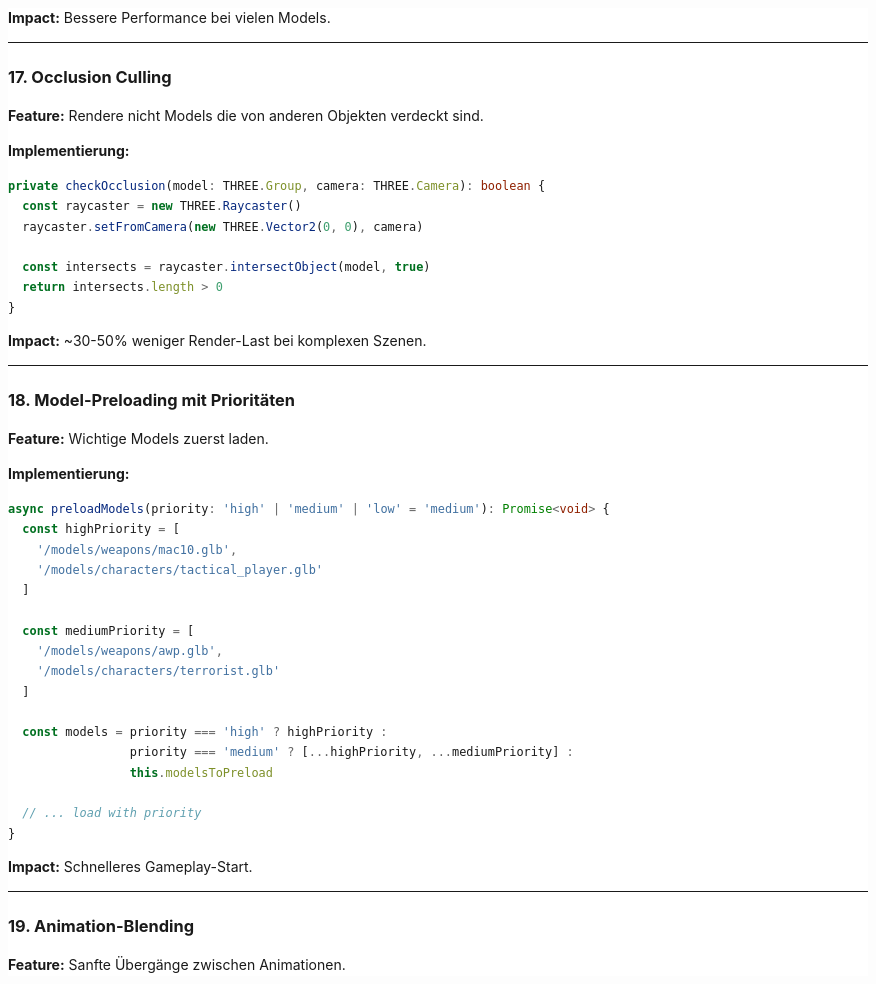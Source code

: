 **Impact:** Bessere Performance bei vielen Models.

---

### 17. Occlusion Culling

**Feature:** Rendere nicht Models die von anderen Objekten verdeckt sind.

**Implementierung:**
```typescript
private checkOcclusion(model: THREE.Group, camera: THREE.Camera): boolean {
  const raycaster = new THREE.Raycaster()
  raycaster.setFromCamera(new THREE.Vector2(0, 0), camera)
  
  const intersects = raycaster.intersectObject(model, true)
  return intersects.length > 0
}
```

**Impact:** ~30-50% weniger Render-Last bei komplexen Szenen.

---

### 18. Model-Preloading mit Prioritäten

**Feature:** Wichtige Models zuerst laden.

**Implementierung:**
```typescript
async preloadModels(priority: 'high' | 'medium' | 'low' = 'medium'): Promise<void> {
  const highPriority = [
    '/models/weapons/mac10.glb',
    '/models/characters/tactical_player.glb'
  ]
  
  const mediumPriority = [
    '/models/weapons/awp.glb',
    '/models/characters/terrorist.glb'
  ]
  
  const models = priority === 'high' ? highPriority : 
                 priority === 'medium' ? [...highPriority, ...mediumPriority] :
                 this.modelsToPreload
  
  // ... load with priority
}
```

**Impact:** Schnelleres Gameplay-Start.

---

### 19. Animation-Blending

**Feature:** Sanfte Übergänge zwischen Animationen.
